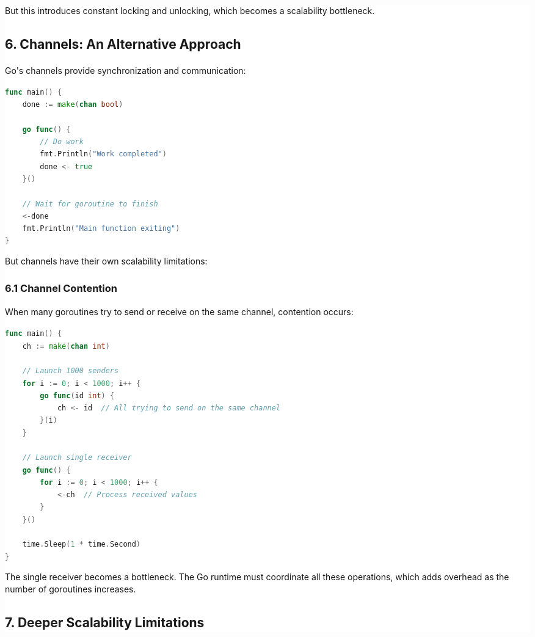 But this introduces constant locking and unlocking, which becomes a scalability bottleneck.

## 6. Channels: An Alternative Approach

Go's channels provide synchronization and communication:

```go
func main() {
    done := make(chan bool)
  
    go func() {
        // Do work
        fmt.Println("Work completed")
        done <- true
    }()
  
    // Wait for goroutine to finish
    <-done
    fmt.Println("Main function exiting")
}
```

But channels have their own scalability limitations:

### 6.1 Channel Contention

When many goroutines try to send or receive on the same channel, contention occurs:

```go
func main() {
    ch := make(chan int)
  
    // Launch 1000 senders
    for i := 0; i < 1000; i++ {
        go func(id int) {
            ch <- id  // All trying to send on the same channel
        }(i)
    }
  
    // Launch single receiver
    go func() {
        for i := 0; i < 1000; i++ {
            <-ch  // Process received values
        }
    }()
  
    time.Sleep(1 * time.Second)
}
```

The single receiver becomes a bottleneck. The Go runtime must coordinate all these operations, which adds overhead as the number of goroutines increases.

## 7. Deeper Scalability Limitations

